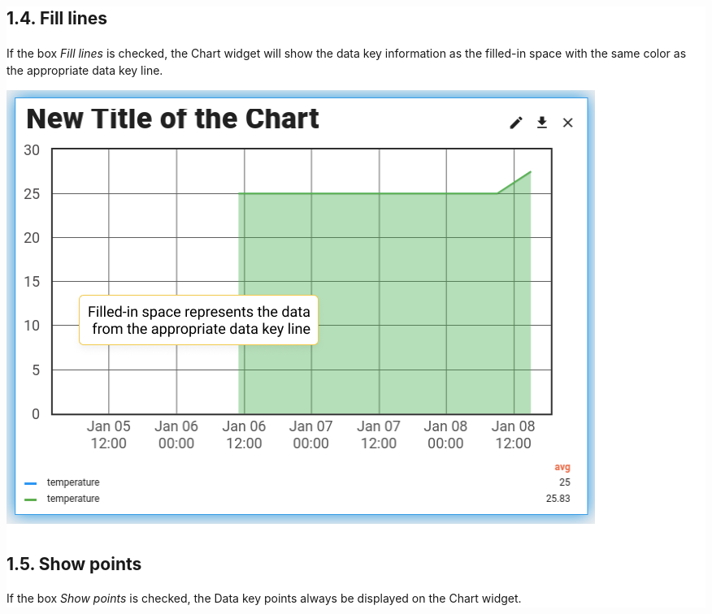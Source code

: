 
## 1.4. Fill lines

If the box _Fill lines_ is checked, the Chart widget will show the data key information as the filled-in space with the same color as the appropriate data key line.

![image](/images/user-guide/ui/widgets/chartwidget-advanced/datakey-cofigur-adv/fill-lines.png)


## 1.5. Show points

If the box _Show points_ is checked, the Data key points always be displayed on the Chart widget.
